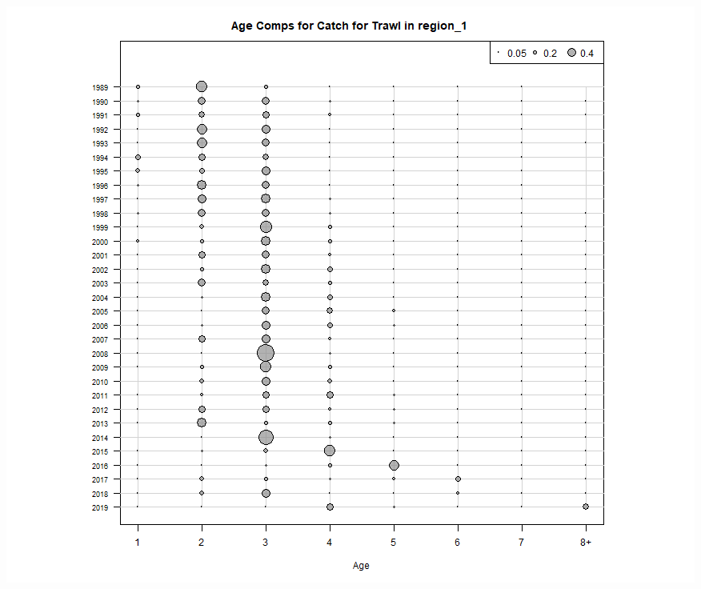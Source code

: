 <img src="plots_png/input_data/catch_age_comp_Trawl_region_1.png" width="720" style="display: block; margin: auto;" />